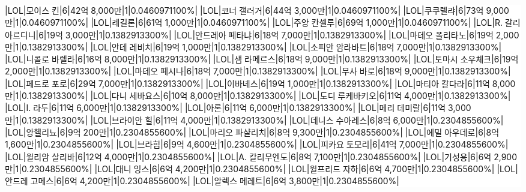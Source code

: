 |LOL|모이스 킨|6|42억 8,000만|1|0.0460971100%|
|LOL|코너 갤러거|6|44억 3,000만|1|0.0460971100%|
|LOL|쿠쿠렐랴|6|73억 9,000만|1|0.0460971100%|
|LOL|레길론|6|61억 1,000만|1|0.0460971100%|
|LOL|주앙 칸셀루|6|69억 1,000만|1|0.0460971100%|
|LOL|R. 갈리아르디니|6|19억 3,000만|1|0.1382913300%|
|LOL|안드레아 페타냐|6|18억 7,000만|1|0.1382913300%|
|LOL|마테오 폴리타노|6|19억 2,000만|1|0.1382913300%|
|LOL|안테 레비치|6|19억 1,000만|1|0.1382913300%|
|LOL|소피안 암라바트|6|18억 7,000만|1|0.1382913300%|
|LOL|니콜로 바렐라|6|16억 8,000만|1|0.1382913300%|
|LOL|샘 라메르스|6|18억 9,000만|1|0.1382913300%|
|LOL|토마시 소우체크|6|19억 2,000만|1|0.1382913300%|
|LOL|마테오 페시나|6|18억 7,000만|1|0.1382913300%|
|LOL|무사 바로|6|18억 9,000만|1|0.1382913300%|
|LOL|페드로 포로|6|29억 7,000만|1|0.1382913300%|
|LOL|이바녜스|6|19억 1,000만|1|0.1382913300%|
|LOL|마티아 칼다라|6|11억 8,000만|1|0.1382913300%|
|LOL|다니 세바요스|6|10억 8,000만|1|0.1382913300%|
|LOL|도디 루케바키오|6|11억 4,000만|1|0.1382913300%|
|LOL|I. 라두|6|11억 6,000만|1|0.1382913300%|
|LOL|아론|6|11억 6,000만|1|0.1382913300%|
|LOL|메리 데미랄|6|11억 3,000만|1|0.1382913300%|
|LOL|브라이안 힐|6|11억 4,000만|1|0.1382913300%|
|LOL|데니스 수아레스|6|8억 6,000만|1|0.2304855600%|
|LOL|앙헬리뇨|6|9억 200만|1|0.2304855600%|
|LOL|마리오 파샬리치|6|8억 9,300만|1|0.2304855600%|
|LOL|에밀 아우데로|6|8억 1,600만|1|0.2304855600%|
|LOL|브라힘|6|9억 4,600만|1|0.2304855600%|
|LOL|피카요 토모리|6|41억 7,000만|1|0.2304855600%|
|LOL|윌리암 살리바|6|12억 4,000만|1|0.2304855600%|
|LOL|A. 칼리무엔도|6|8억 7,100만|1|0.2304855600%|
|LOL|기성용|6|6억 2,900만|1|0.2304855600%|
|LOL|대니 잉스|6|6억 4,200만|1|0.2304855600%|
|LOL|윌프리드 자하|6|6억 4,700만|1|0.2304855600%|
|LOL|안드레 고메스|6|6억 4,200만|1|0.2304855600%|
|LOL|알렉스 메레트|6|6억 3,800만|1|0.2304855600%|